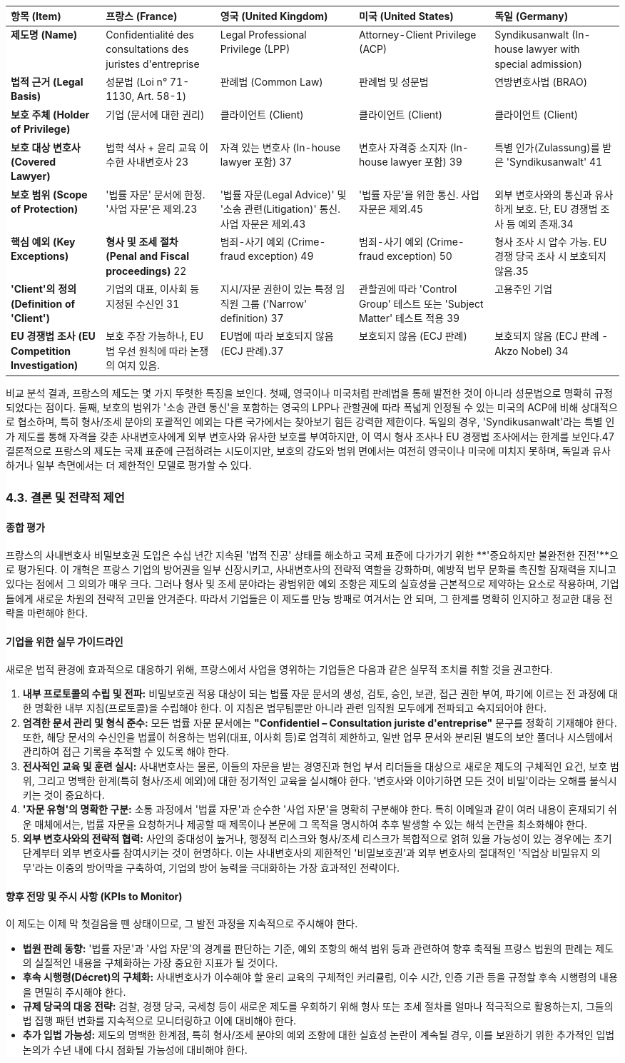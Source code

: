 | 항목 (Item) | 프랑스 (France) | 영국 (United Kingdom) | 미국 (United States) | 독일 (Germany) |
| :---- | :---- | :---- | :---- | :---- |
| **제도명 (Name)** | Confidentialité des consultations des juristes d'entreprise | Legal Professional Privilege (LPP) | Attorney-Client Privilege (ACP) | Syndikusanwalt (In-house lawyer with special admission) |
| **법적 근거 (Legal Basis)** | 성문법 (Loi n° 71-1130, Art. 58-1) | 판례법 (Common Law) | 판례법 및 성문법 | 연방변호사법 (BRAO) |
| **보호 주체 (Holder of Privilege)** | 기업 (문서에 대한 권리) | 클라이언트 (Client) | 클라이언트 (Client) | 클라이언트 (Client) |
| **보호 대상 변호사 (Covered Lawyer)** | 법학 석사 \+ 윤리 교육 이수한 사내변호사 23 | 자격 있는 변호사 (In-house lawyer 포함) 37 | 변호사 자격증 소지자 (In-house lawyer 포함) 39 | 특별 인가(Zulassung)를 받은 'Syndikusanwalt' 41 |
| **보호 범위 (Scope of Protection)** | '법률 자문' 문서에 한정. '사업 자문'은 제외.23 | '법률 자문(Legal Advice)' 및 '소송 관련(Litigation)' 통신. 사업 자문은 제외.43 | '법률 자문'을 위한 통신. 사업 자문은 제외.45 | 외부 변호사와의 통신과 유사하게 보호. 단, EU 경쟁법 조사 등 예외 존재.34 |
| **핵심 예외 (Key Exceptions)** | **형사 및 조세 절차 (Penal and Fiscal proceedings)** 22 | 범죄-사기 예외 (Crime-fraud exception) 49 | 범죄-사기 예외 (Crime-fraud exception) 50 | 형사 조사 시 압수 가능. EU 경쟁 당국 조사 시 보호되지 않음.35 |
| **'Client'의 정의 (Definition of 'Client')** | 기업의 대표, 이사회 등 지정된 수신인 31 | 지시/자문 권한이 있는 특정 임직원 그룹 ('Narrow' definition) 37 | 관할권에 따라 'Control Group' 테스트 또는 'Subject Matter' 테스트 적용 39 | 고용주인 기업 |
| **EU 경쟁법 조사 (EU Competition Investigation)** | 보호 주장 가능하나, EU법 우선 원칙에 따라 논쟁의 여지 있음. | EU법에 따라 보호되지 않음 (ECJ 판례).37 | 보호되지 않음 (ECJ 판례) | 보호되지 않음 (ECJ 판례 \- Akzo Nobel) 34 |

비교 분석 결과, 프랑스의 제도는 몇 가지 뚜렷한 특징을 보인다. 첫째, 영국이나 미국처럼 판례법을 통해 발전한 것이 아니라 성문법으로 명확히 규정되었다는 점이다. 둘째, 보호의 범위가 '소송 관련 통신'을 포함하는 영국의 LPP나 관할권에 따라 폭넓게 인정될 수 있는 미국의 ACP에 비해 상대적으로 협소하며, 특히 형사/조세 분야의 포괄적인 예외는 다른 국가에서는 찾아보기 힘든 강력한 제한이다. 독일의 경우, 'Syndikusanwalt'라는 특별 인가 제도를 통해 자격을 갖춘 사내변호사에게 외부 변호사와 유사한 보호를 부여하지만, 이 역시 형사 조사나 EU 경쟁법 조사에서는 한계를 보인다.47 결론적으로 프랑스의 제도는 국제 표준에 근접하려는 시도이지만, 보호의 강도와 범위 면에서는 여전히 영국이나 미국에 미치지 못하며, 독일과 유사하거나 일부 측면에서는 더 제한적인 모델로 평가할 수 있다.

### **4.3. 결론 및 전략적 제언**

#### **종합 평가**

프랑스의 사내변호사 비밀보호권 도입은 수십 년간 지속된 '법적 진공' 상태를 해소하고 국제 표준에 다가가기 위한 \*\*'중요하지만 불완전한 진전'\*\*으로 평가된다. 이 개혁은 프랑스 기업의 방어권을 일부 신장시키고, 사내변호사의 전략적 역할을 강화하며, 예방적 법무 문화를 촉진할 잠재력을 지니고 있다는 점에서 그 의의가 매우 크다. 그러나 형사 및 조세 분야라는 광범위한 예외 조항은 제도의 실효성을 근본적으로 제약하는 요소로 작용하며, 기업들에게 새로운 차원의 전략적 고민을 안겨준다. 따라서 기업들은 이 제도를 만능 방패로 여겨서는 안 되며, 그 한계를 명확히 인지하고 정교한 대응 전략을 마련해야 한다.

#### **기업을 위한 실무 가이드라인**

새로운 법적 환경에 효과적으로 대응하기 위해, 프랑스에서 사업을 영위하는 기업들은 다음과 같은 실무적 조치를 취할 것을 권고한다.

1. **내부 프로토콜의 수립 및 전파:** 비밀보호권 적용 대상이 되는 법률 자문 문서의 생성, 검토, 승인, 보관, 접근 권한 부여, 파기에 이르는 전 과정에 대한 명확한 내부 지침(프로토콜)을 수립해야 한다. 이 지침은 법무팀뿐만 아니라 관련 임직원 모두에게 전파되고 숙지되어야 한다.  
2. **엄격한 문서 관리 및 형식 준수:** 모든 법률 자문 문서에는 **"Confidentiel – Consultation juriste d'entreprise"** 문구를 정확히 기재해야 한다. 또한, 해당 문서의 수신인을 법률이 허용하는 범위(대표, 이사회 등)로 엄격히 제한하고, 일반 업무 문서와 분리된 별도의 보안 폴더나 시스템에서 관리하여 접근 기록을 추적할 수 있도록 해야 한다.  
3. **전사적인 교육 및 훈련 실시:** 사내변호사는 물론, 이들의 자문을 받는 경영진과 현업 부서 리더들을 대상으로 새로운 제도의 구체적인 요건, 보호 범위, 그리고 명백한 한계(특히 형사/조세 예외)에 대한 정기적인 교육을 실시해야 한다. '변호사와 이야기하면 모든 것이 비밀'이라는 오해를 불식시키는 것이 중요하다.  
4. **'자문 유형'의 명확한 구분:** 소통 과정에서 '법률 자문'과 순수한 '사업 자문'을 명확히 구분해야 한다. 특히 이메일과 같이 여러 내용이 혼재되기 쉬운 매체에서는, 법률 자문을 요청하거나 제공할 때 제목이나 본문에 그 목적을 명시하여 추후 발생할 수 있는 해석 논란을 최소화해야 한다.  
5. **외부 변호사와의 전략적 협력:** 사안의 중대성이 높거나, 행정적 리스크와 형사/조세 리스크가 복합적으로 얽혀 있을 가능성이 있는 경우에는 초기 단계부터 외부 변호사를 참여시키는 것이 현명하다. 이는 사내변호사의 제한적인 '비밀보호권'과 외부 변호사의 절대적인 '직업상 비밀유지 의무'라는 이중의 방어막을 구축하여, 기업의 방어 능력을 극대화하는 가장 효과적인 전략이다.

#### **향후 전망 및 주시 사항 (KPIs to Monitor)**

이 제도는 이제 막 첫걸음을 뗀 상태이므로, 그 발전 과정을 지속적으로 주시해야 한다.

* **법원 판례 동향:** '법률 자문'과 '사업 자문'의 경계를 판단하는 기준, 예외 조항의 해석 범위 등과 관련하여 향후 축적될 프랑스 법원의 판례는 제도의 실질적인 내용을 구체화하는 가장 중요한 지표가 될 것이다.  
* **후속 시행령(Décret)의 구체화:** 사내변호사가 이수해야 할 윤리 교육의 구체적인 커리큘럼, 이수 시간, 인증 기관 등을 규정할 후속 시행령의 내용을 면밀히 주시해야 한다.  
* **규제 당국의 대응 전략:** 검찰, 경쟁 당국, 국세청 등이 새로운 제도를 우회하기 위해 형사 또는 조세 절차를 얼마나 적극적으로 활용하는지, 그들의 법 집행 패턴 변화를 지속적으로 모니터링하고 이에 대비해야 한다.  
* **추가 입법 가능성:** 제도의 명백한 한계점, 특히 형사/조세 분야의 예외 조항에 대한 실효성 논란이 계속될 경우, 이를 보완하기 위한 추가적인 입법 논의가 수년 내에 다시 점화될 가능성에 대비해야 한다.
